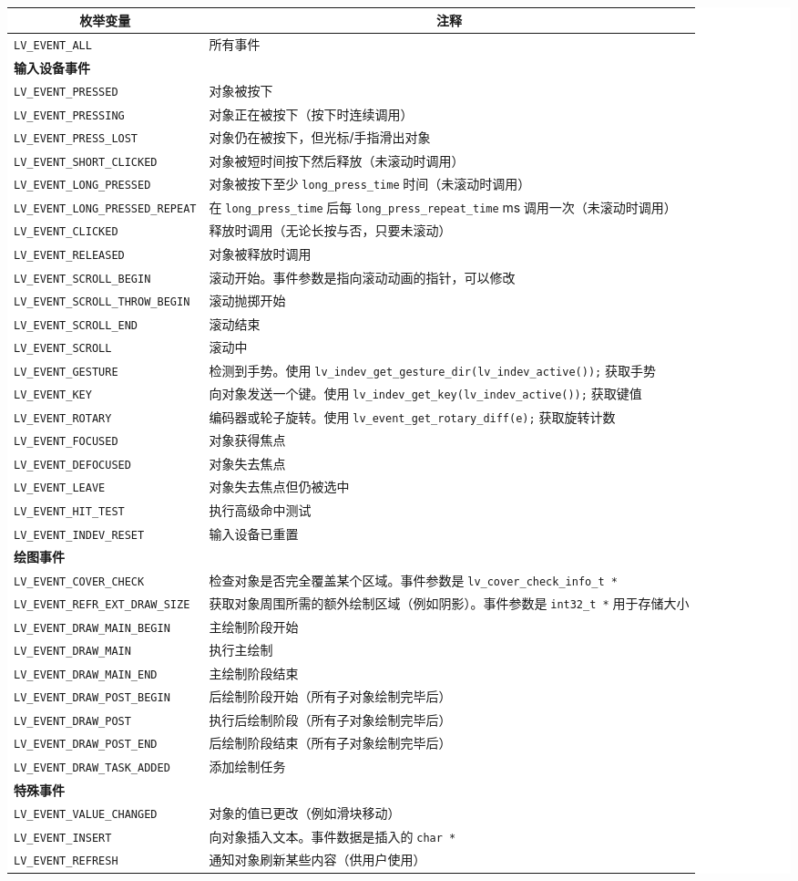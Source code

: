 | 枚举变量                      | 注释                                                                 |
|-------------------------------|----------------------------------------------------------------------|
| `LV_EVENT_ALL`                | 所有事件                                                             |
| **输入设备事件**              |                                                                      |
| `LV_EVENT_PRESSED`            | 对象被按下                                                           |
| `LV_EVENT_PRESSING`           | 对象正在被按下（按下时连续调用）                                     |
| `LV_EVENT_PRESS_LOST`         | 对象仍在被按下，但光标/手指滑出对象                                  |
| `LV_EVENT_SHORT_CLICKED`      | 对象被短时间按下然后释放（未滚动时调用）                             |
| `LV_EVENT_LONG_PRESSED`       | 对象被按下至少 `long_press_time` 时间（未滚动时调用）                |
| `LV_EVENT_LONG_PRESSED_REPEAT`| 在 `long_press_time` 后每 `long_press_repeat_time` ms 调用一次（未滚动时调用）|
| `LV_EVENT_CLICKED`            | 释放时调用（无论长按与否，只要未滚动）                               |
| `LV_EVENT_RELEASED`           | 对象被释放时调用                                                     |
| `LV_EVENT_SCROLL_BEGIN`       | 滚动开始。事件参数是指向滚动动画的指针，可以修改                     |
| `LV_EVENT_SCROLL_THROW_BEGIN` | 滚动抛掷开始                                                         |
| `LV_EVENT_SCROLL_END`         | 滚动结束                                                             |
| `LV_EVENT_SCROLL`             | 滚动中                                                               |
| `LV_EVENT_GESTURE`            | 检测到手势。使用 `lv_indev_get_gesture_dir(lv_indev_active());` 获取手势 |
| `LV_EVENT_KEY`                | 向对象发送一个键。使用 `lv_indev_get_key(lv_indev_active());` 获取键值 |
| `LV_EVENT_ROTARY`             | 编码器或轮子旋转。使用 `lv_event_get_rotary_diff(e);` 获取旋转计数   |
| `LV_EVENT_FOCUSED`            | 对象获得焦点                                                         |
| `LV_EVENT_DEFOCUSED`          | 对象失去焦点                                                         |
| `LV_EVENT_LEAVE`              | 对象失去焦点但仍被选中                                               |
| `LV_EVENT_HIT_TEST`           | 执行高级命中测试                                                     |
| `LV_EVENT_INDEV_RESET`        | 输入设备已重置                                                       |
| **绘图事件**                  |                                                                      |
| `LV_EVENT_COVER_CHECK`        | 检查对象是否完全覆盖某个区域。事件参数是 `lv_cover_check_info_t *`   |
| `LV_EVENT_REFR_EXT_DRAW_SIZE` | 获取对象周围所需的额外绘制区域（例如阴影）。事件参数是 `int32_t *` 用于存储大小 |
| `LV_EVENT_DRAW_MAIN_BEGIN`    | 主绘制阶段开始                                                       |
| `LV_EVENT_DRAW_MAIN`          | 执行主绘制                                                           |
| `LV_EVENT_DRAW_MAIN_END`      | 主绘制阶段结束                                                       |
| `LV_EVENT_DRAW_POST_BEGIN`    | 后绘制阶段开始（所有子对象绘制完毕后）                               |
| `LV_EVENT_DRAW_POST`          | 执行后绘制阶段（所有子对象绘制完毕后）                               |
| `LV_EVENT_DRAW_POST_END`      | 后绘制阶段结束（所有子对象绘制完毕后）                               |
| `LV_EVENT_DRAW_TASK_ADDED`    | 添加绘制任务                                                         |
| **特殊事件**                  |                                                                      |
| `LV_EVENT_VALUE_CHANGED`      | 对象的值已更改（例如滑块移动）                                       |
| `LV_EVENT_INSERT`             | 向对象插入文本。事件数据是插入的 `char *`                            |
| `LV_EVENT_REFRESH`            | 通知对象刷新某些内容（供用户使用）                                   |